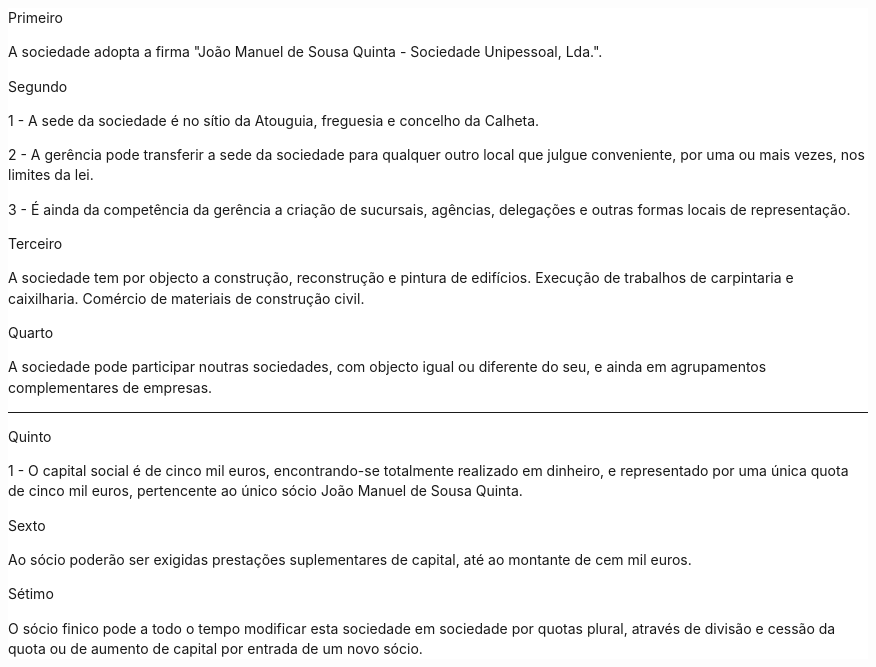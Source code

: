 
Primeiro


A sociedade adopta a firma "João Manuel de Sousa
Quinta - Sociedade Unipessoal, Lda.".


Segundo


1 - A sede da sociedade é no sítio da Atouguia, freguesia
e concelho da Calheta.


2 - A gerência pode transferir a sede da sociedade para
qualquer outro local que julgue conveniente, por
uma ou mais vezes, nos limites da lei.


3 - É ainda da competência da gerência a criação de
sucursais, agências, delegações e outras formas
locais de representação.


Terceiro


A sociedade tem por objecto a construção, reconstrução e
pintura de edifícios. Execução de trabalhos de carpintaria e
caixilharia. Comércio de materiais de construção civil.


Quarto


A sociedade pode participar noutras sociedades, com
objecto igual ou diferente do seu, e ainda em agrupamentos
complementares de empresas.




---

Quinto


1 - O capital social é de cinco mil euros, encontrando-se
totalmente realizado em dinheiro, e representado por
uma única quota de cinco mil euros, pertencente ao
único sócio João Manuel de Sousa Quinta.


Sexto


Ao sócio poderão ser exigidas prestações suplementares
de capital, até ao montante de cem mil euros.


Sétimo


O sócio finico pode a todo o tempo modificar esta
sociedade em sociedade por quotas plural, através de divisão
e cessão da quota ou de aumento de capital por entrada de
um novo sócio.
